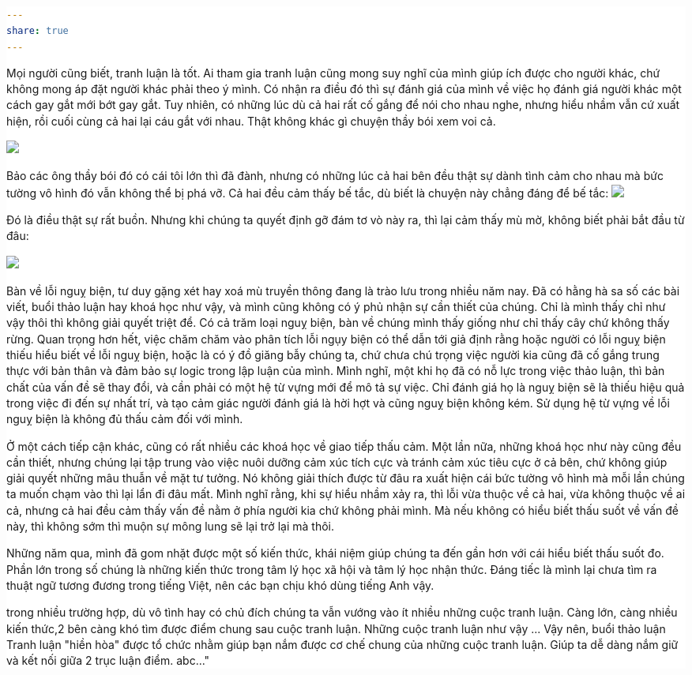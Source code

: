 ```yaml
---
share: true
---
```

Mọi người cũng biết, tranh luận là tốt. Ai tham gia tranh luận cũng mong suy nghĩ của mình giúp ích được cho người khác, chứ không mong áp đặt người khác phải theo ý mình. Có nhận ra điều đó thì sự đánh giá của mình về việc họ đánh giá người khác một cách gay gắt mới bớt gay gắt. Tuy nhiên, có những lúc dù cả hai rất cố gắng để nói cho nhau nghe, nhưng hiểu nhầm vẫn cứ xuất hiện, rồi cuối cùng cả hai lại cáu gắt với nhau. Thật không khác gì chuyện thầy bói xem voi cả.

![](http://changeprocessdesign.files.wordpress.com/2009/11/6-blind-men-hans.jpg) 

Bảo các ông thầy bói đó có cái tôi lớn thì đã đành, nhưng có những lúc cả hai bên đều thật sự dành tình cảm cho nhau mà bức tường vô hình đó vẫn không thể bị phá vỡ. Cả hai đều cảm thấy bế tắc, dù biết là chuyện này chẳng đáng để bế tắc:
![](https://www.thisiscolossal.com/wp-content/uploads/2015/09/love-1.jpg) 

Đó là điều thật sự rất buồn. Nhưng khi chúng ta quyết định gỡ đám tơ vò này ra, thì lại cảm thấy mù mờ, không biết phải bắt đầu từ đâu:

![](https://xn--qucu-hr5aza.cc/wp-content/uploads/2020/05/image_21059504220_o.jpg) 

Bàn về lỗi nguỵ biện, tư duy gặng xét hay xoá mù truyền thông đang là trào lưu trong nhiều năm nay. Đã có hằng hà sa số các bài viết, buổi thảo luận hay khoá học như vậy, và mình cũng không có ý phủ nhận sự cần thiết của chúng. Chỉ là mình thấy chỉ như vậy thôi thì không giải quyết triệt để. Có cả trăm loại nguỵ biện, bàn về chúng mình thấy giống như chỉ thấy cây chứ không thấy rừng. Quan trọng hơn hết, việc chăm chăm vào phân tích lỗi ngụy biện có thể dẫn tới giả định rằng hoặc người có lỗi nguỵ biện thiếu hiểu biết về lỗi nguỵ biện, hoặc là có ý đồ giăng bẫy chúng ta, chứ chưa chú trọng việc người kia cũng đã cố gắng trung thực với bản thân và đảm bảo sự logic trong lập luận của mình. Mình nghĩ, một khi họ đã có nỗ lực trong việc thảo luận, thì bản chất của vấn đề sẽ thay đổi, và cần phải có một hệ từ vựng mới để mô tả sự việc. Chỉ đánh giá họ là nguỵ biện sẽ là thiếu hiệu quả trong việc đi đến sự nhất trí, và tạo cảm giác người đánh giá là hời hợt và cũng nguỵ biện không kém. Sử dụng hệ từ vựng về lỗi nguỵ biện là không đủ thấu cảm đối với mình.

Ở một cách tiếp cận khác, cũng có rất nhiều các khoá học về giao tiếp thấu cảm. Một lần nữa, những khoá học như này cũng đều cần thiết, nhưng chúng lại tập trung vào việc nuôi dưỡng cảm xúc tích cực và tránh cảm xúc tiêu cực ở cả bên, chứ không giúp giải quyết những mâu thuẫn về mặt tư tưởng. Nó không giải thích được từ đâu ra xuất hiện cái bức tường vô hình mà mỗi lần chúng ta muốn chạm vào thì lại lẩn đi đâu mất. Mình nghĩ rằng, khi sự hiểu nhầm xảy ra, thì lỗi vừa thuộc về cả hai, vừa không thuộc về ai cả, nhưng cả hai đều cảm thấy vấn đề nằm ở phía người kia chứ không phải mình. Mà nếu không có hiểu biết thấu suốt về vấn đề này, thì không sớm thì muộn sự mông lung sẽ lại trở lại mà thôi.

Những năm qua, mình đã gom nhặt được một số kiến thức, khái niệm giúp chúng ta đến gần hơn với cái hiểu biết thấu suốt đo. Phần lớn trong số chúng là những kiến thức trong tâm lý học xã hội và tâm lý học nhận thức. Đáng tiếc là mình lại chưa tìm ra thuật ngữ tương đương trong tiếng Việt, nên các bạn chịu khó dùng tiếng Anh vậy.

trong nhiều trường hợp, dù vô tình hay có chủ đích chúng ta vẫn vướng vào ít nhiều những cuộc tranh luận. Càng lớn, càng nhiều kiến thức,2 bên càng khó tìm được điểm chung sau cuộc tranh luận. Những cuộc tranh luận như vậy ... Vậy nên, buổi thảo luận Tranh luận "hiền hòa" được tổ chức nhằm giúp bạn nắm được cơ chế chung của những cuộc tranh luận. Giúp ta dễ dàng nắm giữ và kết nối giữa 2 trục luận điểm. abc..."
